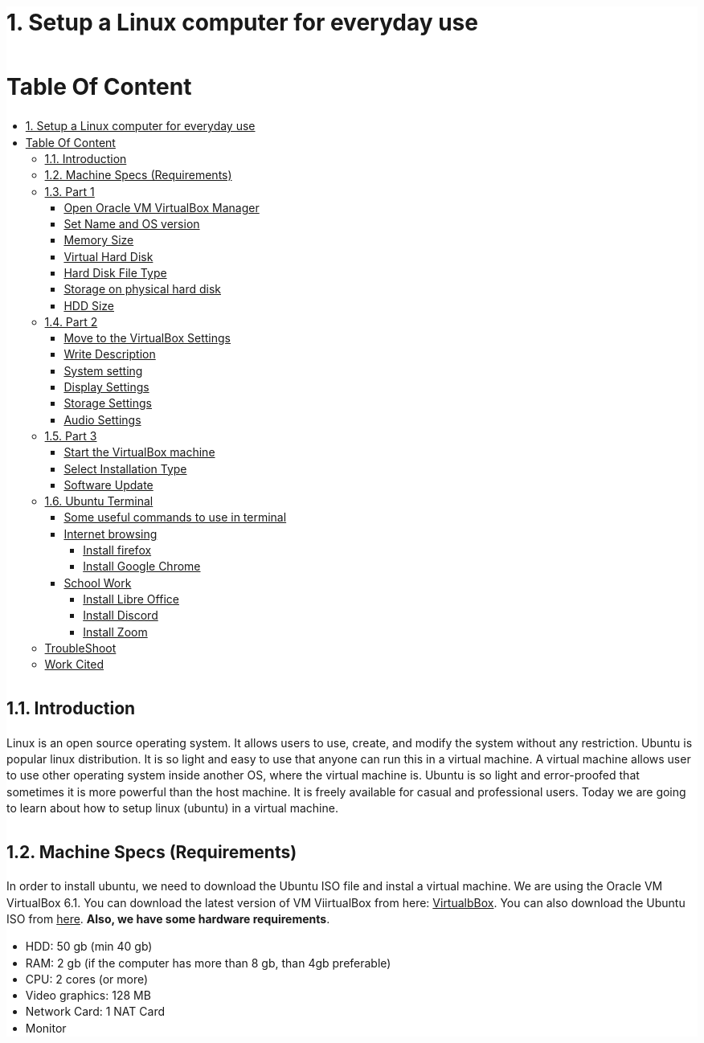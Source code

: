 # 1. Setup a Linux computer for everyday use
# Table Of Content
- [1. Setup a Linux computer for everyday use](#1-setup-a-linux-computer-for-everyday-use)
- [Table Of Content](#table-of-content)
  - [1.1. Introduction](#11-introduction)
  - [1.2. Machine Specs (Requirements)](#12-machine-specs-requirements)
  - [1.3. Part 1](#13-part-1)
    - [Open Oracle VM VirtualBox Manager](#open-oracle-vm-virtualbox-manager)
    - [Set Name and OS version](#set-name-and-os-version)
    - [Memory Size](#memory-size)
    - [Virtual Hard Disk](#virtual-hard-disk)
    - [Hard Disk File Type](#hard-disk-file-type)
    - [Storage on physical hard disk](#storage-on-physical-hard-disk)
    - [HDD Size](#hdd-size)
  - [1.4. Part 2](#14-part-2)
    - [Move to the VirtualBox Settings](#move-to-the-virtualbox-settings)
    - [Write Description](#write-description)
    - [System setting](#system-setting)
    - [Display Settings](#display-settings)
    - [Storage Settings](#storage-settings)
    - [Audio Settings](#audio-settings)
  - [1.5. Part 3](#15-part-3)
    - [Start the VirtualBox machine](#start-the-virtualbox-machine)
    - [Select Installation Type](#select-installation-type)
    - [Software Update](#software-update)
  - [1.6. Ubuntu Terminal](#16-ubuntu-terminal)
    - [Some useful commands to use in terminal](#some-useful-commands-to-use-in-terminal)
    - [Internet browsing](#internet-browsing)
      - [Install firefox](#install-firefox)
      - [Install Google Chrome](#install-google-chrome)
    - [School Work](#school-work)
      - [Install Libre Office](#install-libre-office)
      - [Install Discord](#install-discord)
      - [Install Zoom](#install-zoom)
  - [TroubleShoot](#troubleshoot)
  - [Work Cited](#work-cited)



## 1.1. Introduction

Linux is an open source operating system. It allows users to use, create, and modify the system without any restriction. Ubuntu is popular linux distribution. It is so light and easy to use that anyone can run this in a virtual machine. A virtual machine allows user to use other operating system inside another OS, where the virtual machine is. Ubuntu is so light and error-proofed that sometimes it is more powerful than the host machine. It is freely available for casual and professional users. Today we are going to learn about how to setup linux (ubuntu) in a virtual machine.

## 1.2. Machine Specs (Requirements)
 In order to install ubuntu, we need to download the Ubuntu ISO file and instal a virtual machine. We are using the Oracle VM VirtualBox 6.1. You can download the latest version of VM ViirtualBox from here: [VirtualbBox](https://www.virtualbox.org/).
 You can also download the Ubuntu ISO from [here](https://ubuntu.com/download/desktop).
 **Also, we have some hardware requirements**.
 * HDD: 50 gb (min 40 gb)
 * RAM: 2 gb (if the computer has more than 8 gb, than 4gb preferable)
 * CPU: 2 cores (or more)
 * Video graphics: 128 MB
 * Network Card: 1 NAT Card
 * Monitor